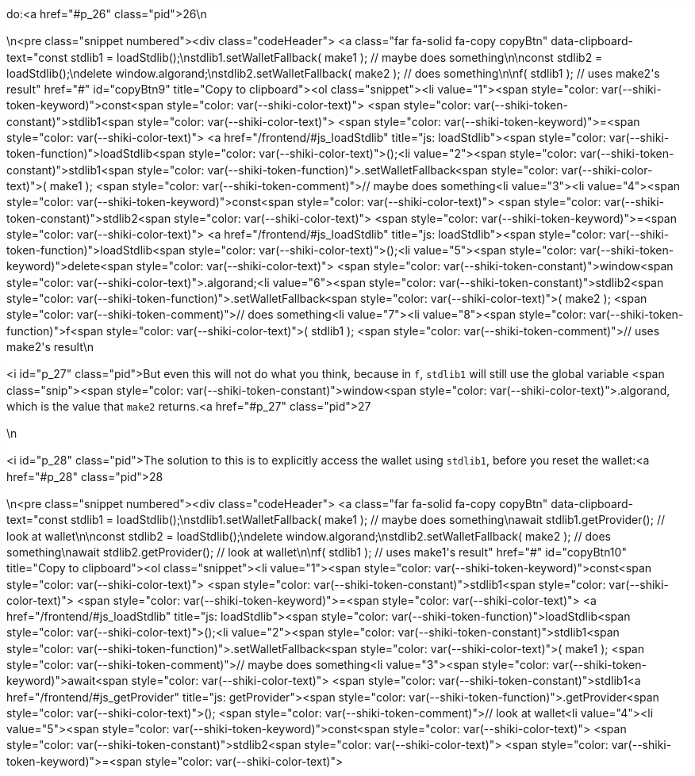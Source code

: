 do:<a href=\"#p_26\" class=\"pid\">26</a>\n</p>\n<pre class=\"snippet numbered\"><div class=\"codeHeader\">&nbsp;<a class=\"far fa-solid fa-copy copyBtn\" data-clipboard-text=\"const stdlib1 = loadStdlib();\nstdlib1.setWalletFallback( make1 ); // maybe does something\n\nconst stdlib2 = loadStdlib();\ndelete window.algorand;\nstdlib2.setWalletFallback( make2 ); // does something\n\nf( stdlib1 ); // uses make2's result\" href=\"#\" id=\"copyBtn9\" title=\"Copy to clipboard\"></a></div><ol class=\"snippet\"><li value=\"1\"><span style=\"color: var(--shiki-token-keyword)\">const</span><span style=\"color: var(--shiki-color-text)\"> </span><span style=\"color: var(--shiki-token-constant)\">stdlib1</span><span style=\"color: var(--shiki-color-text)\"> </span><span style=\"color: var(--shiki-token-keyword)\">=</span><span style=\"color: var(--shiki-color-text)\"> </span><a href=\"/frontend/#js_loadStdlib\" title=\"js: loadStdlib\"><span style=\"color: var(--shiki-token-function)\">loadStdlib</span></a><span style=\"color: var(--shiki-color-text)\">();</span></li><li value=\"2\"><span style=\"color: var(--shiki-token-constant)\">stdlib1</span><span style=\"color: var(--shiki-token-function)\">.setWalletFallback</span><span style=\"color: var(--shiki-color-text)\">( make1 ); </span><span style=\"color: var(--shiki-token-comment)\">// maybe does something</span></li><li value=\"3\"></li><li value=\"4\"><span style=\"color: var(--shiki-token-keyword)\">const</span><span style=\"color: var(--shiki-color-text)\"> </span><span style=\"color: var(--shiki-token-constant)\">stdlib2</span><span style=\"color: var(--shiki-color-text)\"> </span><span style=\"color: var(--shiki-token-keyword)\">=</span><span style=\"color: var(--shiki-color-text)\"> </span><a href=\"/frontend/#js_loadStdlib\" title=\"js: loadStdlib\"><span style=\"color: var(--shiki-token-function)\">loadStdlib</span></a><span style=\"color: var(--shiki-color-text)\">();</span></li><li value=\"5\"><span style=\"color: var(--shiki-token-keyword)\">delete</span><span style=\"color: var(--shiki-color-text)\"> </span><span style=\"color: var(--shiki-token-constant)\">window</span><span style=\"color: var(--shiki-color-text)\">.algorand;</span></li><li value=\"6\"><span style=\"color: var(--shiki-token-constant)\">stdlib2</span><span style=\"color: var(--shiki-token-function)\">.setWalletFallback</span><span style=\"color: var(--shiki-color-text)\">( make2 ); </span><span style=\"color: var(--shiki-token-comment)\">// does something</span></li><li value=\"7\"></li><li value=\"8\"><span style=\"color: var(--shiki-token-function)\">f</span><span style=\"color: var(--shiki-color-text)\">( stdlib1 ); </span><span style=\"color: var(--shiki-token-comment)\">// uses make2's result</span></li></ol></pre>\n<p><i id=\"p_27\" class=\"pid\"></i>But even this will not do what you think, because in <code>f</code>, <code>stdlib1</code> will still use the global variable <span class=\"snip\"><span style=\"color: var(--shiki-token-constant)\">window</span><span style=\"color: var(--shiki-color-text)\">.algorand</span></span>, which is the value that <code>make2</code> returns.<a href=\"#p_27\" class=\"pid\">27</a></p>\n<p><i id=\"p_28\" class=\"pid\"></i>The solution to this is to explicitly access the wallet using <code>stdlib1</code>, before you reset the wallet:<a href=\"#p_28\" class=\"pid\">28</a></p>\n<pre class=\"snippet numbered\"><div class=\"codeHeader\">&nbsp;<a class=\"far fa-solid fa-copy copyBtn\" data-clipboard-text=\"const stdlib1 = loadStdlib();\nstdlib1.setWalletFallback( make1 ); // maybe does something\nawait stdlib1.getProvider(); // look at wallet\n\nconst stdlib2 = loadStdlib();\ndelete window.algorand;\nstdlib2.setWalletFallback( make2 ); // does something\nawait stdlib2.getProvider(); // look at wallet\n\nf( stdlib1 ); // uses make1's result\" href=\"#\" id=\"copyBtn10\" title=\"Copy to clipboard\"></a></div><ol class=\"snippet\"><li value=\"1\"><span style=\"color: var(--shiki-token-keyword)\">const</span><span style=\"color: var(--shiki-color-text)\"> </span><span style=\"color: var(--shiki-token-constant)\">stdlib1</span><span style=\"color: var(--shiki-color-text)\"> </span><span style=\"color: var(--shiki-token-keyword)\">=</span><span style=\"color: var(--shiki-color-text)\"> </span><a href=\"/frontend/#js_loadStdlib\" title=\"js: loadStdlib\"><span style=\"color: var(--shiki-token-function)\">loadStdlib</span></a><span style=\"color: var(--shiki-color-text)\">();</span></li><li value=\"2\"><span style=\"color: var(--shiki-token-constant)\">stdlib1</span><span style=\"color: var(--shiki-token-function)\">.setWalletFallback</span><span style=\"color: var(--shiki-color-text)\">( make1 ); </span><span style=\"color: var(--shiki-token-comment)\">// maybe does something</span></li><li value=\"3\"><span style=\"color: var(--shiki-token-keyword)\">await</span><span style=\"color: var(--shiki-color-text)\"> </span><span style=\"color: var(--shiki-token-constant)\">stdlib1</span><a href=\"/frontend/#js_getProvider\" title=\"js: getProvider\"><span style=\"color: var(--shiki-token-function)\">.getProvider</span></a><span style=\"color: var(--shiki-color-text)\">(); </span><span style=\"color: var(--shiki-token-comment)\">// look at wallet</span></li><li value=\"4\"></li><li value=\"5\"><span style=\"color: var(--shiki-token-keyword)\">const</span><span style=\"color: var(--shiki-color-text)\"> </span><span style=\"color: var(--shiki-token-constant)\">stdlib2</span><span style=\"color: var(--shiki-color-text)\"> </span><span style=\"color: var(--shiki-token-keyword)\">=</span><span style=\"color: var(--shiki-color-text)\">